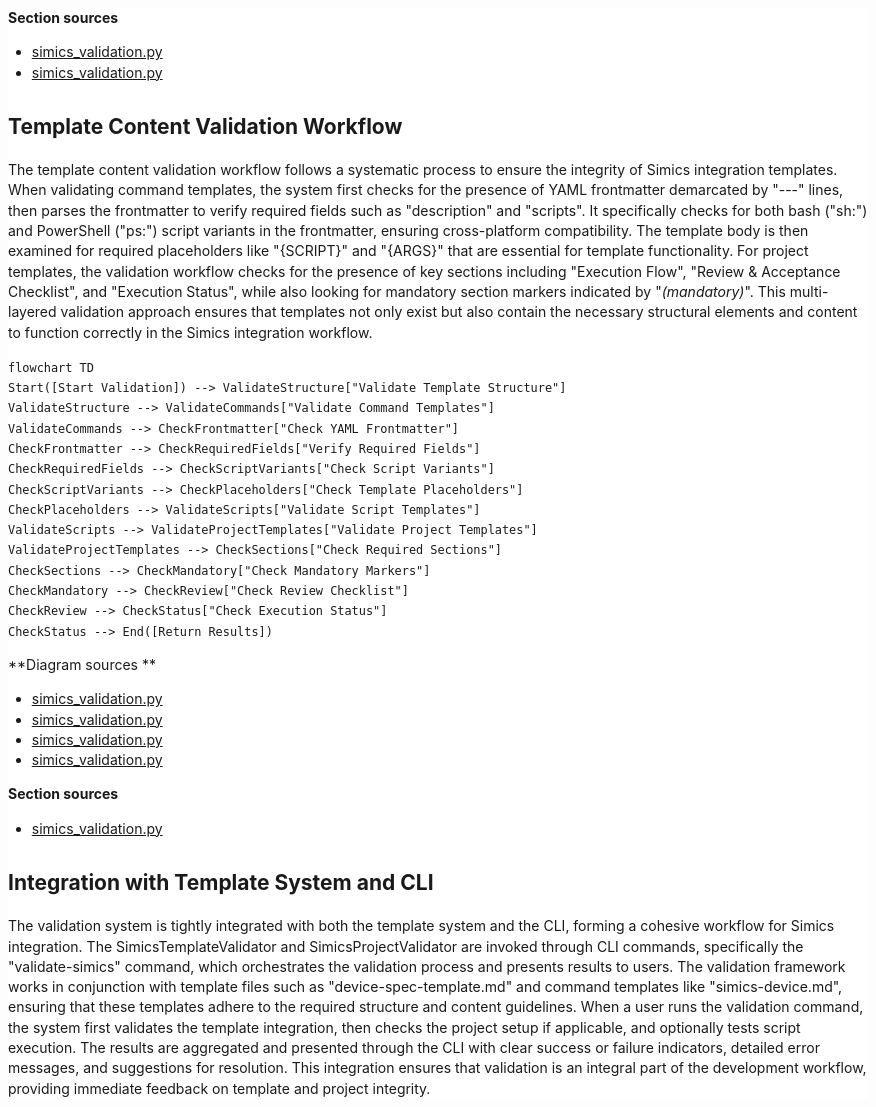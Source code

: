 **Section sources**
- [simics_validation.py](file://src/specify_cli/simics_validation.py#L22-L39)
- [simics_validation.py](file://src/specify_cli/simics_validation.py#L219-L233)

## Template Content Validation Workflow
The template content validation workflow follows a systematic process to ensure the integrity of Simics integration templates. When validating command templates, the system first checks for the presence of YAML frontmatter demarcated by "---" lines, then parses the frontmatter to verify required fields such as "description" and "scripts". It specifically checks for both bash ("sh:") and PowerShell ("ps:") script variants in the frontmatter, ensuring cross-platform compatibility. The template body is then examined for required placeholders like "{SCRIPT}" and "{ARGS}" that are essential for template functionality. For project templates, the validation workflow checks for the presence of key sections including "Execution Flow", "Review & Acceptance Checklist", and "Execution Status", while also looking for mandatory section markers indicated by "*(mandatory)*". This multi-layered validation approach ensures that templates not only exist but also contain the necessary structural elements and content to function correctly in the Simics integration workflow.

```mermaid
flowchart TD
Start([Start Validation]) --> ValidateStructure["Validate Template Structure"]
ValidateStructure --> ValidateCommands["Validate Command Templates"]
ValidateCommands --> CheckFrontmatter["Check YAML Frontmatter"]
CheckFrontmatter --> CheckRequiredFields["Verify Required Fields"]
CheckRequiredFields --> CheckScriptVariants["Check Script Variants"]
CheckScriptVariants --> CheckPlaceholders["Check Template Placeholders"]
CheckPlaceholders --> ValidateScripts["Validate Script Templates"]
ValidateScripts --> ValidateProjectTemplates["Validate Project Templates"]
ValidateProjectTemplates --> CheckSections["Check Required Sections"]
CheckSections --> CheckMandatory["Check Mandatory Markers"]
CheckMandatory --> CheckReview["Check Review Checklist"]
CheckReview --> CheckStatus["Check Execution Status"]
CheckStatus --> End([Return Results])
```

**Diagram sources **
- [simics_validation.py](file://src/specify_cli/simics_validation.py#L57-L77)
- [simics_validation.py](file://src/specify_cli/simics_validation.py#L79-L116)
- [simics_validation.py](file://src/specify_cli/simics_validation.py#L170-L190)
- [simics_validation.py](file://src/specify_cli/simics_validation.py#L192-L208)

**Section sources**
- [simics_validation.py](file://src/specify_cli/simics_validation.py#L57-L208)

## Integration with Template System and CLI
The validation system is tightly integrated with both the template system and the CLI, forming a cohesive workflow for Simics integration. The SimicsTemplateValidator and SimicsProjectValidator are invoked through CLI commands, specifically the "validate-simics" command, which orchestrates the validation process and presents results to users. The validation framework works in conjunction with template files such as "device-spec-template.md" and command templates like "simics-device.md", ensuring that these templates adhere to the required structure and content guidelines. When a user runs the validation command, the system first validates the template integration, then checks the project setup if applicable, and optionally tests script execution. The results are aggregated and presented through the CLI with clear success or failure indicators, detailed error messages, and suggestions for resolution. This integration ensures that validation is an integral part of the development workflow, providing immediate feedback on template and project integrity.
